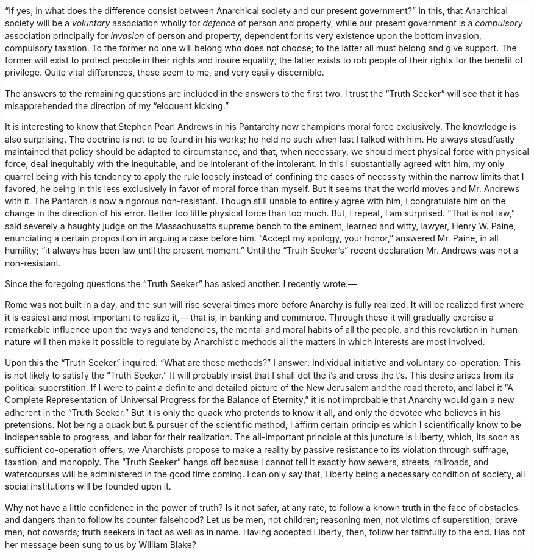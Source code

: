“If yes, in what does the difference consist between Anarchical society and our present government?” In this, that Anarchical society will be a *voluntary* association wholly for *defence* of person and property, while our present government is a *compulsory* association principally for *invasion* of person and property, dependent for its very existence upon the bottom invasion, compulsory taxation. To the former no one will belong who does not choose; to the latter all must belong and give support. The former will exist to protect people in their rights and insure equality; the latter exists to rob people of their rights for the benefit of privilege. Quite vital differences, these seem to me, and very easily discernible.

The answers to the remaining questions are included in the answers to the first two. I trust the “Truth Seeker” will see that it has misapprehended the direction of my “eloquent kicking.”

It is interesting to know that Stephen Pearl Andrews in his Pantarchy now champions moral force exclusively. The knowledge is also surprising. The doctrine is not to be found in his works; he held no such when last I talked with him. He always steadfastly maintained that policy should be adapted to circumstance, and that, when necessary, we should meet physical force with physical force, deal inequitably with the inequitable, and be intolerant of the intolerant. In this I substantially agreed with him, my only quarrel being with his tendency to apply the rule loosely instead of confining the cases of necessity within the narrow limits that I favored, he being in this less exclusively in favor of moral force than myself. But it seems that the world moves and Mr. Andrews with it. The Pantarch is now a rigorous non-resistant. Though still unable to entirely agree with him, I congratulate him on the change in the direction of his error. Better too little physical force than too much. But, I repeat, I am surprised. “That is not law,” said severely a haughty judge on the Massachusetts supreme bench to the eminent, learned and witty, lawyer, Henry W. Paine, enunciating a certain proposition in arguing a case before him. “Accept my apology, your honor,” answered Mr. Paine, in all humility; “it always has been law until the present moment.” Until the “Truth Seeker’s” recent declaration Mr. Andrews was not a non-resistant.

Since the foregoing questions the “Truth Seeker” has asked another. I recently wrote:—

Rome was not built in a day, and the sun will rise several times more before Anarchy is fully realized. It will be realized first where it is easiest and most important to realize it,— that is, in banking and commerce. Through these it will gradually exercise a remarkable influence upon the ways and tendencies, the mental and moral habits of all the people, and this revolution in human nature will then make it possible to regulate by Anarchistic methods all the matters in which interests are most involved.

Upon this the “Truth Seeker” inquired: “What are those methods?” I answer: Individual initiative and voluntary co-operation. This is not likely to satisfy the “Truth Seeker.” It will probably insist that I shall dot the i’s and cross the t’s. This desire arises from its political superstition. If I were to paint a definite and detailed picture of the New Jerusalem and the road thereto, and label it “A Complete Representation of Universal Progress for the Balance of Eternity,” it is not improbable that Anarchy would gain a new adherent in the “Truth Seeker.” But it is only the quack who pretends to know it all, and only the devotee who believes in his pretensions. Not being a quack but & pursuer of the scientific method, I affirm certain principles which I scientifically know to be indispensable to progress, and labor for their realization. The all-important principle at this juncture is Liberty, which, its soon as sufficient co-operation offers, we Anarchists propose to make a reality by passive resistance to its violation through suffrage, taxation, and monopoly. The “Truth Seeker” hangs off because I cannot tell it exactly how sewers, streets, railroads, and watercourses will be administered in the good time coming. I can only say that, Liberty being a necessary condition of society, all social institutions will be founded upon it.

Why not have a little confidence in the power of truth? Is it not safer, at any rate, to follow a known truth in the face of obstacles and dangers than to follow its counter falsehood? Let us be men, not children; reasoning men, not victims of superstition; brave men, not cowards; truth seekers in fact as well as in name. Having accepted Liberty, then, follow her faithfully to the end. Has not her message been sung to us by William Blake?
